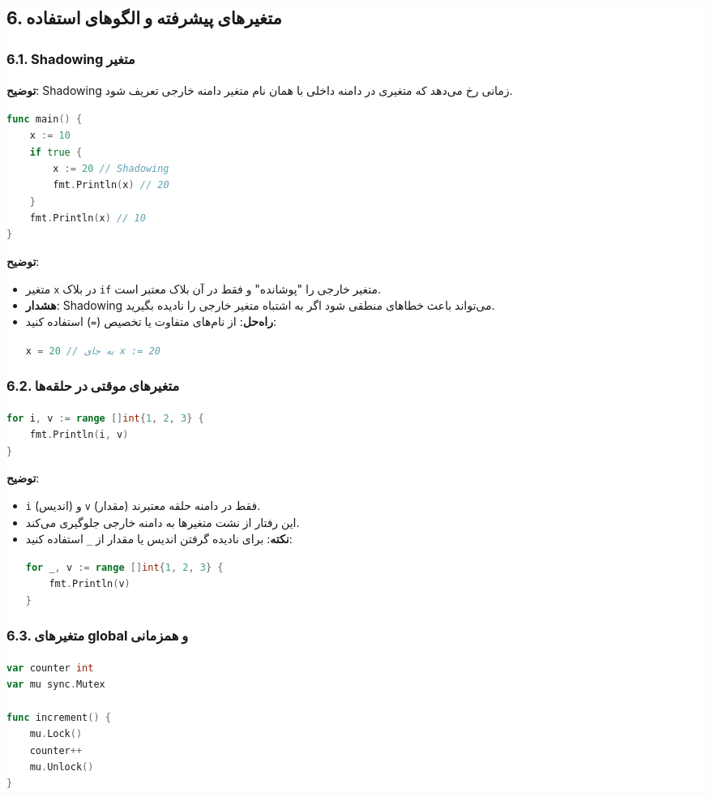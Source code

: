 ## 6. متغیرهای پیشرفته و الگوهای استفاده

### 6.1. Shadowing متغیر
**توضیح**: Shadowing زمانی رخ می‌دهد که متغیری در دامنه داخلی با همان نام متغیر دامنه خارجی تعریف شود.
```go
func main() {
    x := 10
    if true {
        x := 20 // Shadowing
        fmt.Println(x) // 20
    }
    fmt.Println(x) // 10
}
```

**توضیح**:
- متغیر `x` در بلاک `if` متغیر خارجی را "پوشانده" و فقط در آن بلاک معتبر است.
- **هشدار**: Shadowing می‌تواند باعث خطاهای منطقی شود اگر به اشتباه متغیر خارجی را نادیده بگیرید.
- **راه‌حل**: از نام‌های متفاوت یا تخصیص (`=`) استفاده کنید:
  ```go
  x = 20 // به جای x := 20
  ```

### 6.2. متغیرهای موقتی در حلقه‌ها
```go
for i, v := range []int{1, 2, 3} {
    fmt.Println(i, v)
}
```

**توضیح**:
- `i` (اندیس) و `v` (مقدار) فقط در دامنه حلقه معتبرند.
- این رفتار از نشت متغیرها به دامنه خارجی جلوگیری می‌کند.
- **نکته**: برای نادیده گرفتن اندیس یا مقدار از `_` استفاده کنید:
  ```go
  for _, v := range []int{1, 2, 3} {
      fmt.Println(v)
  }
  ```

### 6.3. متغیرهای global و همزمانی
```go
var counter int
var mu sync.Mutex

func increment() {
    mu.Lock()
    counter++
    mu.Unlock()
}
```

